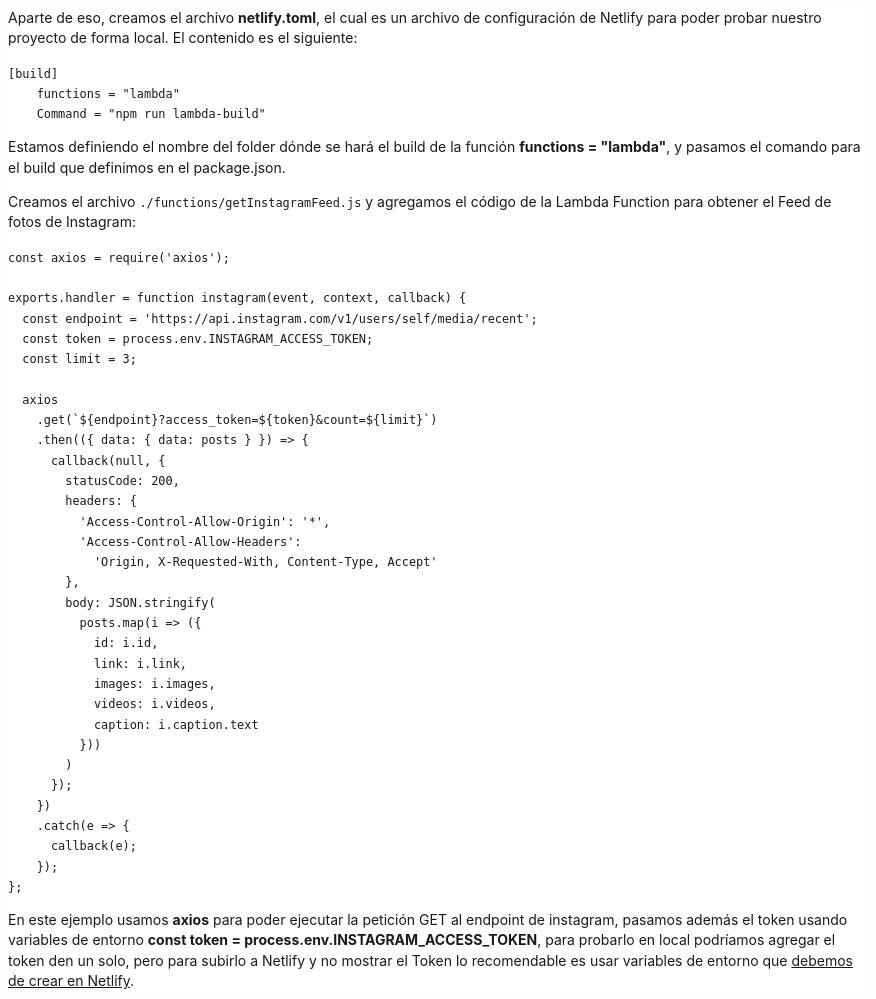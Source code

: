 Aparte de eso, creamos el archivo **netlify.toml**, el cual es un archivo de configuración de Netlify para poder probar nuestro proyecto de forma local. El contenido es el siguiente:

```
[build]
    functions = "lambda"
    Command = "npm run lambda-build"
```

Estamos definiendo el nombre del folder dónde se hará el build de la función **functions = "lambda"**, y pasamos el comando para el build que definimos en el package.json.

Creamos el archivo `./functions/getInstagramFeed.js` y agregamos el código de la Lambda Function para obtener el Feed de fotos de Instagram:

```
const axios = require('axios');

exports.handler = function instagram(event, context, callback) {
  const endpoint = 'https://api.instagram.com/v1/users/self/media/recent';
  const token = process.env.INSTAGRAM_ACCESS_TOKEN;
  const limit = 3;

  axios
    .get(`${endpoint}?access_token=${token}&count=${limit}`)
    .then(({ data: { data: posts } }) => {
      callback(null, {
        statusCode: 200,
        headers: {
          'Access-Control-Allow-Origin': '*',
          'Access-Control-Allow-Headers':
            'Origin, X-Requested-With, Content-Type, Accept'
        },
        body: JSON.stringify(
          posts.map(i => ({
            id: i.id,
            link: i.link,
            images: i.images,
            videos: i.videos,
            caption: i.caption.text
          }))
        )
      });
    })
    .catch(e => {
      callback(e);
    });
};

```

En este ejemplo usamos **axios** para poder ejecutar la petición GET al endpoint de instagram, pasamos además el token usando variables de entorno **const token = process.env.INSTAGRAM_ACCESS_TOKEN**, para probarlo en local podríamos agregar el token den un solo, pero para subirlo a Netlify y no mostrar el Token lo recomendable es usar variables de entorno que [debemos de crear en Netlify](https://docs.netlify.com/configure-builds/environment-variables/#declare-variables).
